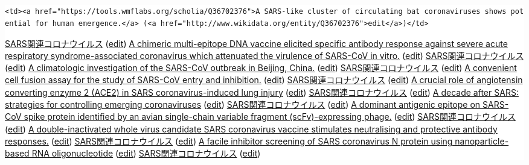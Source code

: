     <td><a href="https://tools.wmflabs.org/scholia/Q36702376">A SARS-like cluster of circulating bat coronaviruses shows potential for human emergence.</a> (<a href="http://www.wikidata.org/entity/Q36702376">edit</a>)</td>
  </tr>
  <tr>
    <td><a href="https://tools.wmflabs.org/scholia/Q278567">SARS関連コロナウイルス</a> (<a href="http://www.wikidata.org/entity/Q278567">edit</a>)</td>
    <td><a href="https://tools.wmflabs.org/scholia/Q51964248">A chimeric multi-epitope DNA vaccine elicited specific antibody response against severe acute respiratory syndrome-associated coronavirus which attenuated the virulence of SARS-CoV in vitro.</a> (<a href="http://www.wikidata.org/entity/Q51964248">edit</a>)</td>
  </tr>
  <tr>
    <td><a href="https://tools.wmflabs.org/scholia/Q278567">SARS関連コロナウイルス</a> (<a href="http://www.wikidata.org/entity/Q278567">edit</a>)</td>
    <td><a href="https://tools.wmflabs.org/scholia/Q43176879">A climatologic investigation of the SARS-CoV outbreak in Beijing, China.</a> (<a href="http://www.wikidata.org/entity/Q43176879">edit</a>)</td>
  </tr>
  <tr>
    <td><a href="https://tools.wmflabs.org/scholia/Q278567">SARS関連コロナウイルス</a> (<a href="http://www.wikidata.org/entity/Q278567">edit</a>)</td>
    <td><a href="https://tools.wmflabs.org/scholia/Q50718881">A convenient cell fusion assay for the study of SARS-CoV entry and inhibition.</a> (<a href="http://www.wikidata.org/entity/Q50718881">edit</a>)</td>
  </tr>
  <tr>
    <td><a href="https://tools.wmflabs.org/scholia/Q278567">SARS関連コロナウイルス</a> (<a href="http://www.wikidata.org/entity/Q278567">edit</a>)</td>
    <td><a href="https://tools.wmflabs.org/scholia/Q28260798">A crucial role of angiotensin converting enzyme 2 (ACE2) in SARS coronavirus-induced lung injury</a> (<a href="http://www.wikidata.org/entity/Q28260798">edit</a>)</td>
  </tr>
  <tr>
    <td><a href="https://tools.wmflabs.org/scholia/Q278567">SARS関連コロナウイルス</a> (<a href="http://www.wikidata.org/entity/Q278567">edit</a>)</td>
    <td><a href="https://tools.wmflabs.org/scholia/Q28817689">A decade after SARS: strategies for controlling emerging coronaviruses</a> (<a href="http://www.wikidata.org/entity/Q28817689">edit</a>)</td>
  </tr>
  <tr>
    <td><a href="https://tools.wmflabs.org/scholia/Q278567">SARS関連コロナウイルス</a> (<a href="http://www.wikidata.org/entity/Q278567">edit</a>)</td>
    <td><a href="https://tools.wmflabs.org/scholia/Q33278644">A dominant antigenic epitope on SARS-CoV spike protein identified by an avian single-chain variable fragment (scFv)-expressing phage.</a> (<a href="http://www.wikidata.org/entity/Q33278644">edit</a>)</td>
  </tr>
  <tr>
    <td><a href="https://tools.wmflabs.org/scholia/Q278567">SARS関連コロナウイルス</a> (<a href="http://www.wikidata.org/entity/Q278567">edit</a>)</td>
    <td><a href="https://tools.wmflabs.org/scholia/Q45423400">A double-inactivated whole virus candidate SARS coronavirus vaccine stimulates neutralising and protective antibody responses.</a> (<a href="http://www.wikidata.org/entity/Q45423400">edit</a>)</td>
  </tr>
  <tr>
    <td><a href="https://tools.wmflabs.org/scholia/Q278567">SARS関連コロナウイルス</a> (<a href="http://www.wikidata.org/entity/Q278567">edit</a>)</td>
    <td><a href="https://tools.wmflabs.org/scholia/Q35972651">A facile inhibitor screening of SARS coronavirus N protein using nanoparticle-based RNA oligonucleotide</a> (<a href="http://www.wikidata.org/entity/Q35972651">edit</a>)</td>
  </tr>
  <tr>
    <td><a href="https://tools.wmflabs.org/scholia/Q278567">SARS関連コロナウイルス</a> (<a href="http://www.wikidata.org/entity/Q278567">edit</a>)</td>